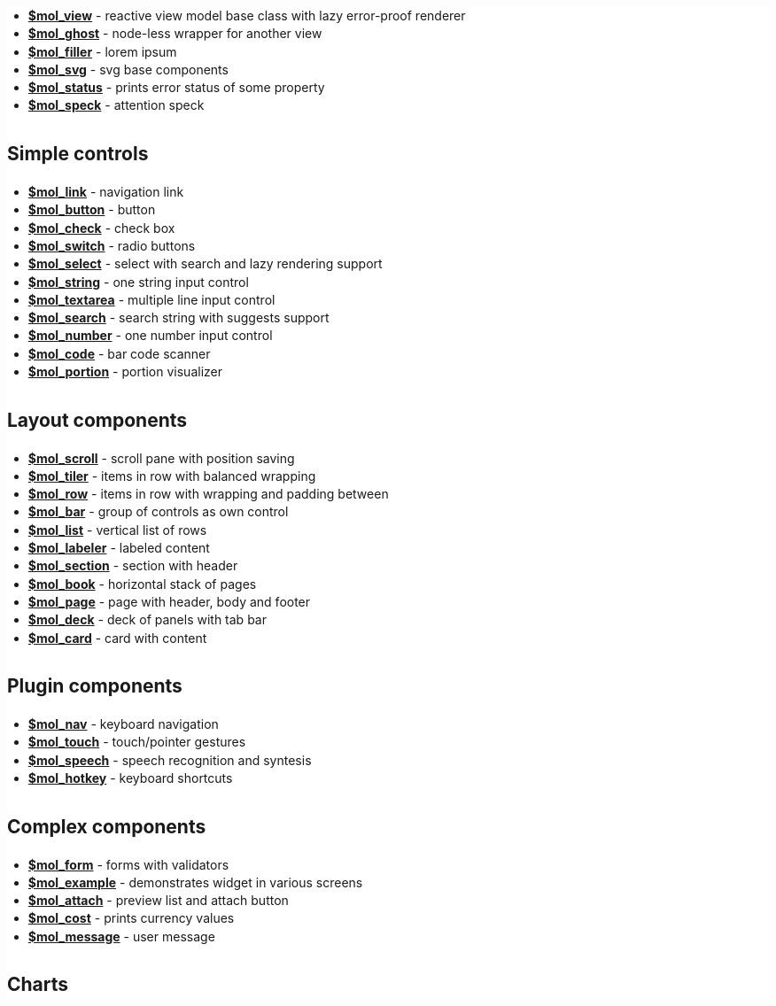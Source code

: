 - **[$mol_view](view)** - reactive view model base class with lazy error-proof renderer
- **[$mol_ghost](ghost)** - node-less wrapper for another view
- **[$mol_filler](filler)** - lorem ipsum
- **[$mol_svg](svg)** - svg base components
- **[$mol_status](status)** - prints error status of some property
- **[$mol_speck](speck)** - attention speck

## Simple controls

- **[$mol_link](link)** - navigation link
- **[$mol_button](button)** - button
- **[$mol_check](check)** - check box
- **[$mol_switch](switch)** - radio buttons
- **[$mol_select](select)** - select with search and lazy rendering support
- **[$mol_string](string)** - one string input control
- **[$mol_textarea](textarea)** - multiple line input control
- **[$mol_search](search)** - search string with suggests support
- **[$mol_number](number)** - one number input control
- **[$mol_code](code)** - bar code scanner
- **[$mol_portion](portion)** - portion visualizer

## Layout components

- **[$mol_scroll](scroll)** - scroll pane with position saving
- **[$mol_tiler](tiler)** - items in row with balanced wrapping
- **[$mol_row](row)** - items in row with wrapping and padding between
- **[$mol_bar](bar)** - group of controls as own control
- **[$mol_list](list)** - vertical list of rows
- **[$mol_labeler](labeler)** - labeled content
- **[$mol_section](section)** - section with header
- **[$mol_book](book)** - horizontal stack of pages
- **[$mol_page](page)** - page with header, body and footer
- **[$mol_deck](deck)** - deck of panels with tab bar
- **[$mol_card](card)** - card with content

## Plugin components

- **[$mol_nav](nav)** - keyboard navigation
- **[$mol_touch](touch)** - touch/pointer gestures
- **[$mol_speech](speech)** - speech recognition and syntesis
- **[$mol_hotkey](hotkey)** - keyboard shortcuts

## Complex components

- **[$mol_form](form)** - forms with validators
- **[$mol_example](demo)** - demonstrates widget in various screens
- **[$mol_attach](attach)** - preview list and attach button
- **[$mol_cost](cost)** - prints currency values
- **[$mol_message](message)** - user message

## Charts
